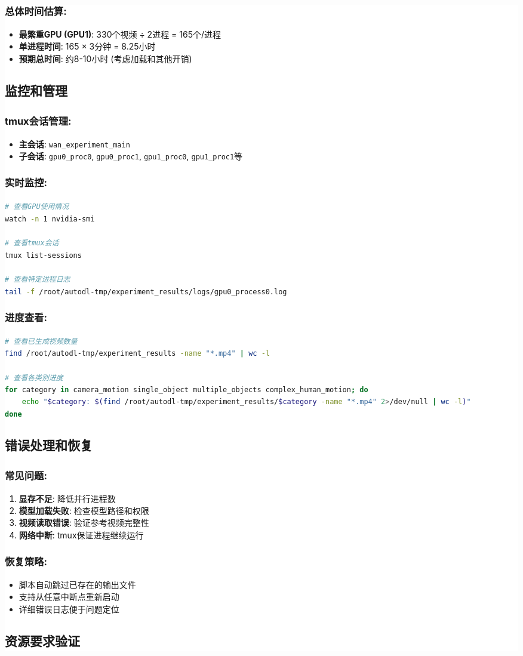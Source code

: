 ### 总体时间估算:
- **最繁重GPU (GPU1)**: 330个视频 ÷ 2进程 = 165个/进程
- **单进程时间**: 165 × 3分钟 = 8.25小时
- **预期总时间**: 约8-10小时 (考虑加载和其他开销)

## 监控和管理

### tmux会话管理:
- **主会话**: `wan_experiment_main`
- **子会话**: `gpu0_proc0`, `gpu0_proc1`, `gpu1_proc0`, `gpu1_proc1`等

### 实时监控:
```bash
# 查看GPU使用情况
watch -n 1 nvidia-smi

# 查看tmux会话
tmux list-sessions

# 查看特定进程日志
tail -f /root/autodl-tmp/experiment_results/logs/gpu0_process0.log
```

### 进度查看:
```bash
# 查看已生成视频数量
find /root/autodl-tmp/experiment_results -name "*.mp4" | wc -l

# 查看各类别进度
for category in camera_motion single_object multiple_objects complex_human_motion; do
    echo "$category: $(find /root/autodl-tmp/experiment_results/$category -name "*.mp4" 2>/dev/null | wc -l)"
done
```

## 错误处理和恢复

### 常见问题:
1. **显存不足**: 降低并行进程数
2. **模型加载失败**: 检查模型路径和权限
3. **视频读取错误**: 验证参考视频完整性
4. **网络中断**: tmux保证进程继续运行

### 恢复策略:
- 脚本自动跳过已存在的输出文件
- 支持从任意中断点重新启动
- 详细错误日志便于问题定位

## 资源要求验证
